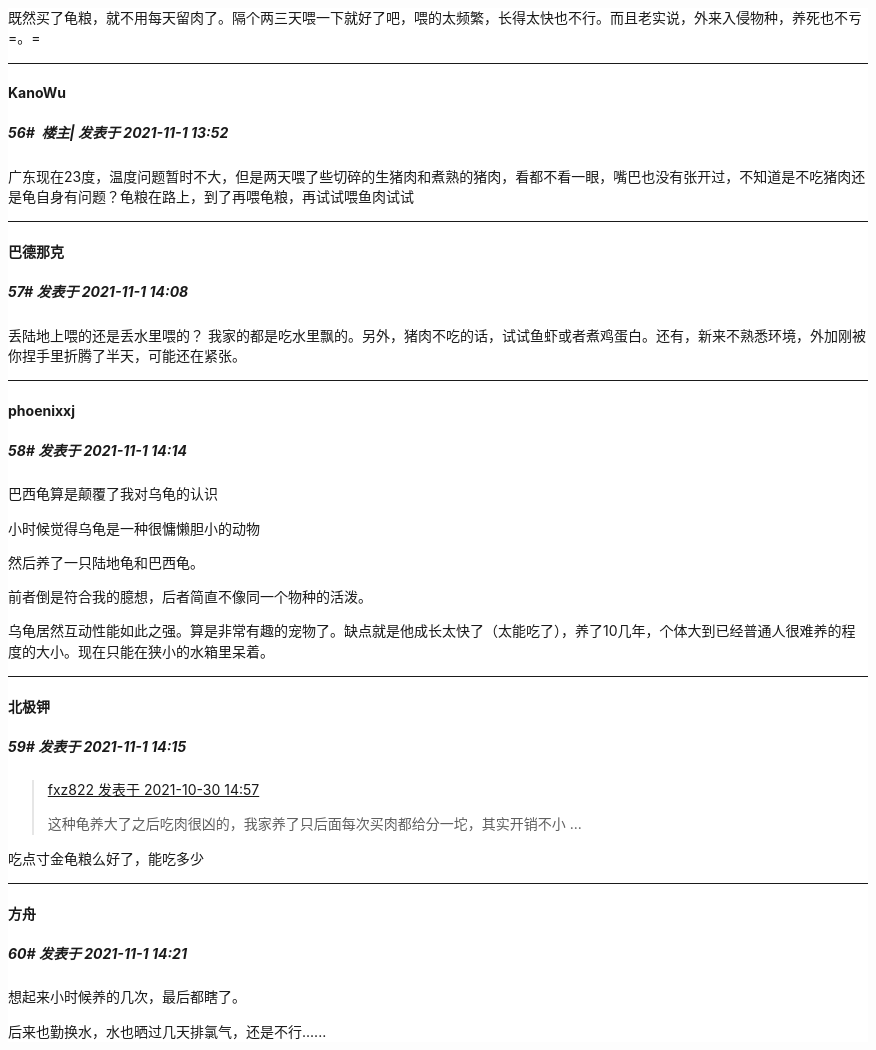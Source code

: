 
既然买了龟粮，就不用每天留肉了。隔个两三天喂一下就好了吧，喂的太频繁，长得太快也不行。而且老实说，外来入侵物种，养死也不亏=。=


*****

####  KanoWu  
##### 56#         楼主| 发表于 2021-11-1 13:52


广东现在23度，温度问题暂时不大，但是两天喂了些切碎的生猪肉和煮熟的猪肉，看都不看一眼，嘴巴也没有张开过，不知道是不吃猪肉还是龟自身有问题？龟粮在路上，到了再喂龟粮，再试试喂鱼肉试试


*****

####  巴德那克  
##### 57#       发表于 2021-11-1 14:08


丢陆地上喂的还是丢水里喂的？ 我家的都是吃水里飘的。另外，猪肉不吃的话，试试鱼虾或者煮鸡蛋白。还有，新来不熟悉环境，外加刚被你捏手里折腾了半天，可能还在紧张。


*****

####  phoenixxj  
##### 58#       发表于 2021-11-1 14:14


巴西龟算是颠覆了我对乌龟的认识

小时候觉得乌龟是一种很慵懒胆小的动物

然后养了一只陆地龟和巴西龟。

前者倒是符合我的臆想，后者简直不像同一个物种的活泼。

乌龟居然互动性能如此之强。算是非常有趣的宠物了。缺点就是他成长太快了（太能吃了），养了10几年，个体大到已经普通人很难养的程度的大小。现在只能在狭小的水箱里呆着。


*****

####  北极钾  
##### 59#       发表于 2021-11-1 14:15


<blockquote><a href="httphttps://bbs.saraba1st.com/2b/forum.php?mod=redirect&amp;goto=findpost&amp;pid=53339543&amp;ptid=2034733" target="_blank">fxz822 发表于 2021-10-30 14:57</a>

这种龟养大了之后吃肉很凶的，我家养了只后面每次买肉都给分一坨，其实开销不小 ...</blockquote>
吃点寸金龟粮么好了，能吃多少


*****

####  方舟  
##### 60#       发表于 2021-11-1 14:21


想起来小时候养的几次，最后都瞎了。

后来也勤换水，水也晒过几天排氯气，还是不行......

